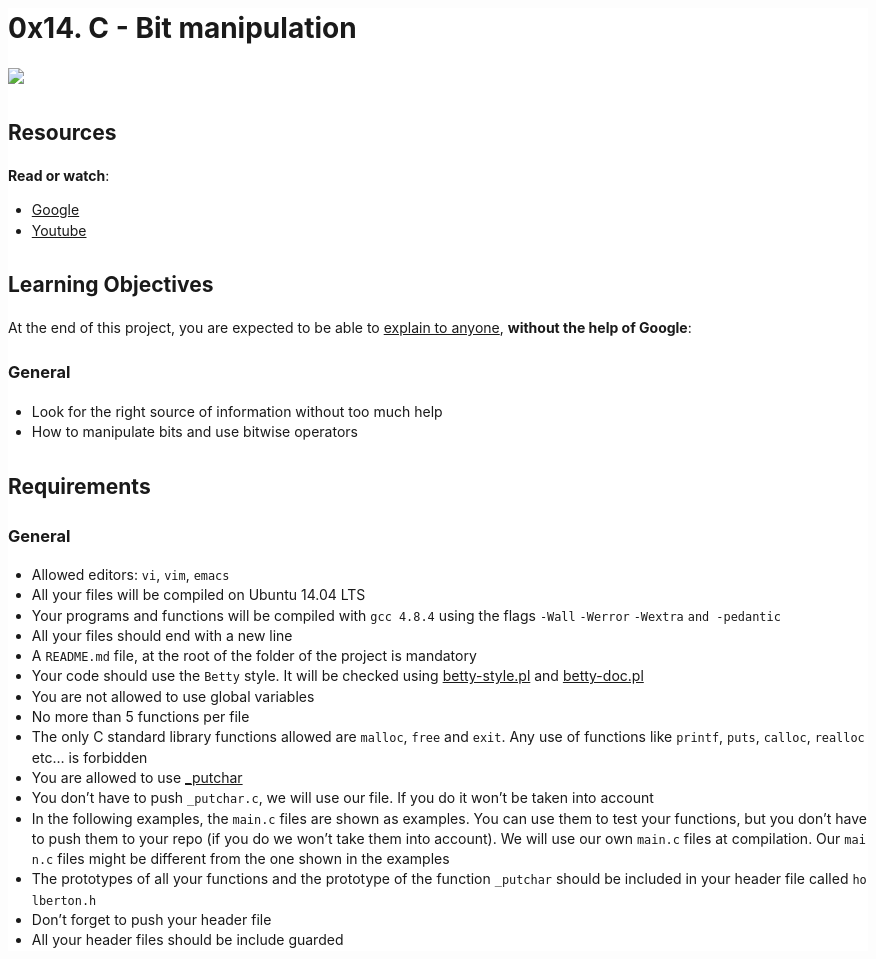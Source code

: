 0x14. C - Bit manipulation
==========================
![](https://s3.amazonaws.com/intranet-projects-files/holbertonschool-low_level_programming/232/bitwise.PNG)

Resources
---------

**Read or watch**:

* [Google](/rltoken/3N9o0-Gy3fxQoXJy6TUUHw "Google")
* [Youtube](/rltoken/7jk6HSHSs-DdXMEPKW1MoQ "Youtube")

Learning Objectives
-------------------

At the end of this project, you are expected to be able to [explain to anyone](/rltoken/DgCiUstEQtlD1rCbb7oSow "explain to anyone"), **without the help of Google**:

### General

* Look for the right source of information without too much help
* How to manipulate bits and use bitwise operators

Requirements
------------

### General

* Allowed editors: `vi`, `vim`, `emacs`
* All your files will be compiled on Ubuntu 14.04 LTS
* Your programs and functions will be compiled with `gcc 4.8.4` using the flags `-Wall` `-Werror` `-Wextra` `and -pedantic`
* All your files should end with a new line
* A `README.md` file, at the root of the folder of the project is mandatory
* Your code should use the `Betty` style. It will be checked using [betty-style.pl](https://github.com/holbertonschool/Betty/blob/master/betty-style.pl "betty-style.pl") and [betty-doc.pl](https://github.com/holbertonschool/Betty/blob/master/betty-doc.pl "betty-doc.pl")
* You are not allowed to use global variables
* No more than 5 functions per file
* The only C standard library functions allowed are `malloc`, `free` and `exit`. Any use of functions like `printf`, `puts`, `calloc`, `realloc` etc… is forbidden
* You are allowed to use [_putchar](https://github.com/holbertonschool/_putchar.c/blob/master/_putchar.c "_putchar")
* You don’t have to push `_putchar.c`, we will use our file. If you do it won’t be taken into account
* In the following examples, the `main.c` files are shown as examples. You can use them to test your functions, but you don’t have to push them to your repo (if you do we won’t take them into account). We will use our own `main.c` files at compilation. Our `main.c` files might be different from the one shown in the examples
* The prototypes of all your functions and the prototype of the function `_putchar` should be included in your header file called `holberton.h`
* Don’t forget to push your header file
* All your header files should be include guarded
